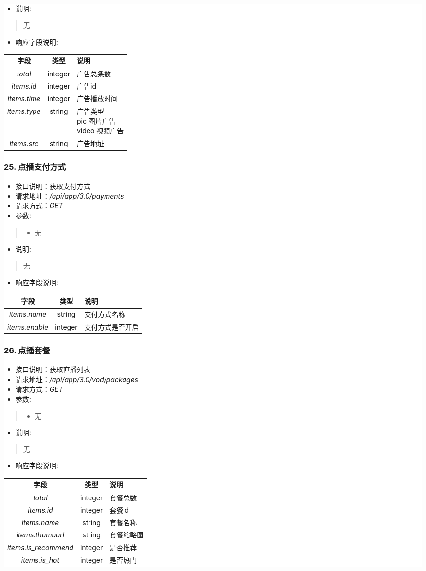 * 说明:
> 无

* 响应字段说明:

| 字段 | 类型 | 说明 |	  
| :--: | :--:| :-- |
| *total* | integer | 广告总条数 |
| *items.id* | integer | 广告id |
| *items.time* | integer | 广告播放时间 |
| *items.type* | string | 广告类型 <br> pic 图片广告  <br> video 视频广告 |
| *items.src* | string | 广告地址 |


### 25. **点播支付方式**
* 接口说明：获取支付方式
* 请求地址：*/api/app/3.0/payments*
* 请求方式：*GET*
* 参数:
>* 无

* 说明:
> 无

* 响应字段说明:

| 字段 | 类型 | 说明 |	  
| :--: | :--:| :-- |
| *items.name* | string | 支付方式名称 |
| *items.enable* | integer | 支付方式是否开启 |

### 26. **点播套餐**
* 接口说明：获取直播列表
* 请求地址：*/api/app/3.0/vod/packages*
* 请求方式：*GET*
* 参数:
>* 无

* 说明:
> 无

* 响应字段说明:

| 字段 | 类型 | 说明 |	  
| :--: | :--:| :-- |
| *total* | integer | 套餐总数 |
| *items.id* | integer | 套餐id |
| *items.name* | string | 套餐名称 |
| *items.thumburl* | string | 套餐缩略图 |
| *items.is_recommend* | integer | 是否推荐 |
| *items.is_hot* | integer | 是否热门 |
